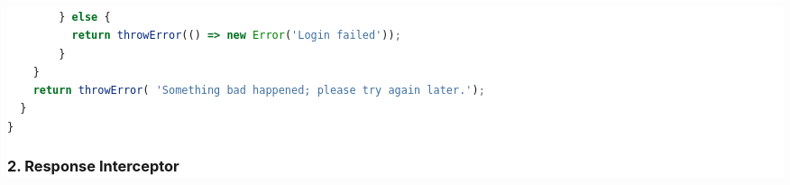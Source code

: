 ```typescript
        } else {
          return throwError(() => new Error('Login failed'));
        }
    }
    return throwError( 'Something bad happened; please try again later.');
  }
}
```

### 2. Response Interceptor






